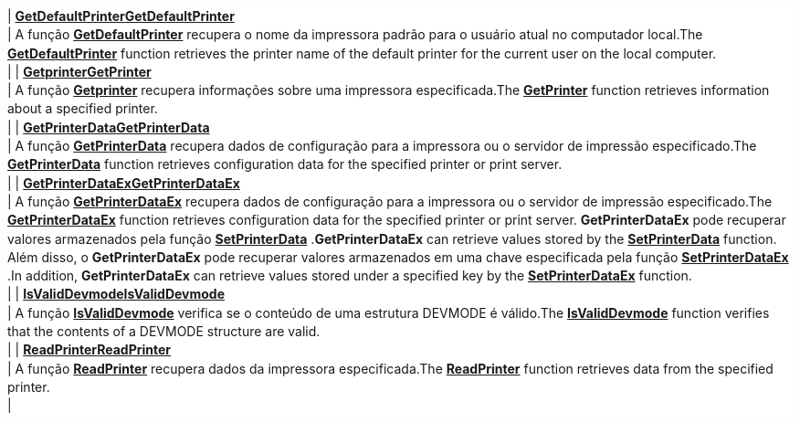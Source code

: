 | [<span data-ttu-id="65c1d-197">**GetDefaultPrinter**</span><span class="sxs-lookup"><span data-stu-id="65c1d-197">**GetDefaultPrinter**</span></span>](getdefaultprinter.md)<br/>             | <span data-ttu-id="65c1d-198">A função [**GetDefaultPrinter**](/windows/desktop/printdocs/getdefaultprinter) recupera o nome da impressora padrão para o usuário atual no computador local.</span><span class="sxs-lookup"><span data-stu-id="65c1d-198">The [**GetDefaultPrinter**](/windows/desktop/printdocs/getdefaultprinter) function retrieves the printer name of the default printer for the current user on the local computer.</span></span> <br/>                                                                                                                                                                                                                                    |
| [<span data-ttu-id="65c1d-199">**Getprinter**</span><span class="sxs-lookup"><span data-stu-id="65c1d-199">**GetPrinter**</span></span>](getprinter.md)<br/>                           | <span data-ttu-id="65c1d-200">A função [**Getprinter**](/windows/desktop/printdocs/getprinter) recupera informações sobre uma impressora especificada.</span><span class="sxs-lookup"><span data-stu-id="65c1d-200">The [**GetPrinter**](/windows/desktop/printdocs/getprinter) function retrieves information about a specified printer.</span></span> <br/>                                                                                                                                                                                                                                                                                               |
| [<span data-ttu-id="65c1d-201">**GetPrinterData**</span><span class="sxs-lookup"><span data-stu-id="65c1d-201">**GetPrinterData**</span></span>](getprinterdata.md)<br/>                   | <span data-ttu-id="65c1d-202">A função [**GetPrinterData**](/windows/desktop/printdocs/getprinterdata) recupera dados de configuração para a impressora ou o servidor de impressão especificado.</span><span class="sxs-lookup"><span data-stu-id="65c1d-202">The [**GetPrinterData**](/windows/desktop/printdocs/getprinterdata) function retrieves configuration data for the specified printer or print server.</span></span> <br/>                                                                                                                                                                                                                                                                |
| [<span data-ttu-id="65c1d-203">**GetPrinterDataEx**</span><span class="sxs-lookup"><span data-stu-id="65c1d-203">**GetPrinterDataEx**</span></span>](getprinterdataex.md)<br/>               | <span data-ttu-id="65c1d-204">A função [**GetPrinterDataEx**](/windows/desktop/printdocs/getprinterdataex) recupera dados de configuração para a impressora ou o servidor de impressão especificado.</span><span class="sxs-lookup"><span data-stu-id="65c1d-204">The [**GetPrinterDataEx**](/windows/desktop/printdocs/getprinterdataex) function retrieves configuration data for the specified printer or print server.</span></span> <span data-ttu-id="65c1d-205">**GetPrinterDataEx** pode recuperar valores armazenados pela função [**SetPrinterData**](setprinterdata.md) .</span><span class="sxs-lookup"><span data-stu-id="65c1d-205">**GetPrinterDataEx** can retrieve values stored by the [**SetPrinterData**](setprinterdata.md) function.</span></span> <span data-ttu-id="65c1d-206">Além disso, o **GetPrinterDataEx** pode recuperar valores armazenados em uma chave especificada pela função [**SetPrinterDataEx**](setprinterdataex.md) .</span><span class="sxs-lookup"><span data-stu-id="65c1d-206">In addition, **GetPrinterDataEx** can retrieve values stored under a specified key by the [**SetPrinterDataEx**](setprinterdataex.md) function.</span></span> <br/> |
| [<span data-ttu-id="65c1d-207">**IsValidDevmode**</span><span class="sxs-lookup"><span data-stu-id="65c1d-207">**IsValidDevmode**</span></span>](isvaliddevmode.md)<br/>                   | <span data-ttu-id="65c1d-208">A função [**IsValidDevmode**](isvaliddevmode.md) verifica se o conteúdo de uma estrutura DEVMODE é válido.</span><span class="sxs-lookup"><span data-stu-id="65c1d-208">The [**IsValidDevmode**](isvaliddevmode.md) function verifies that the contents of a DEVMODE structure are valid.</span></span> <br/>                                                                                                                                                                                                                                                                           |
| [<span data-ttu-id="65c1d-209">**ReadPrinter**</span><span class="sxs-lookup"><span data-stu-id="65c1d-209">**ReadPrinter**</span></span>](readprinter.md)<br/>                         | <span data-ttu-id="65c1d-210">A função [**ReadPrinter**](/windows/desktop/printdocs/readprinter) recupera dados da impressora especificada.</span><span class="sxs-lookup"><span data-stu-id="65c1d-210">The [**ReadPrinter**](/windows/desktop/printdocs/readprinter) function retrieves data from the specified printer.</span></span> <br/>                                                                                                                                                                                                                                                                                                   |